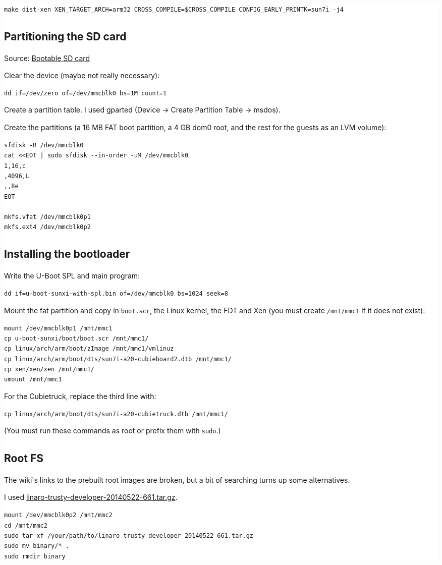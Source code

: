     make dist-xen XEN_TARGET_ARCH=arm32 CROSS_COMPILE=$CROSS_COMPILE CONFIG_EARLY_PRINTK=sun7i -j4


## Partitioning the SD card

Source: [Bootable SD card](http://linux-sunxi.org/Bootable_SD_card)

Clear the device (maybe not really necessary):

    dd if=/dev/zero of=/dev/mmcblk0 bs=1M count=1

Create a partition table. I used gparted (Device -> Create Partition Table -> msdos).

Create the partitions (a 16 MB FAT boot partition, a 4 GB dom0 root, and the rest for the guests as an LVM volume):

    sfdisk -R /dev/mmcblk0
    cat <<EOT | sudo sfdisk --in-order -uM /dev/mmcblk0
    1,16,c
    ,4096,L
    ,,8e
    EOT

    mkfs.vfat /dev/mmcblk0p1
    mkfs.ext4 /dev/mmcblk0p2


## Installing the bootloader

Write the U-Boot SPL and main program:

    dd if=u-boot-sunxi-with-spl.bin of=/dev/mmcblk0 bs=1024 seek=8

Mount the fat partition and copy in `boot.scr`, the Linux kernel, the
FDT and Xen (you must create `/mnt/mmc1` if it does not exist):

    mount /dev/mmcblk0p1 /mnt/mmc1
    cp u-boot-sunxi/boot/boot.scr /mnt/mmc1/
    cp linux/arch/arm/boot/zImage /mnt/mmc1/vmlinuz
    cp linux/arch/arm/boot/dts/sun7i-a20-cubieboard2.dtb /mnt/mmc1/
    cp xen/xen/xen /mnt/mmc1/
    umount /mnt/mmc1

For the Cubietruck, replace the third line with:

    cp linux/arch/arm/boot/dts/sun7i-a20-cubietruck.dtb /mnt/mmc1/

(You must run these commands as root or prefix them with `sudo`.)

## Root FS

The wiki's links to the prebuilt root images are broken, but a bit of searching turns up some alternatives.

I used [linaro-trusty-developer-20140522-661.tar.gz](http://releases.linaro.org/14.05/ubuntu/trusty-images/developer/linaro-trusty-developer-20140522-661.tar.gz).

    mount /dev/mmcblk0p2 /mnt/mmc2
    cd /mnt/mmc2
    sudo tar xf /your/path/to/linaro-trusty-developer-20140522-661.tar.gz
    sudo mv binary/* .
    sudo rmdir binary
